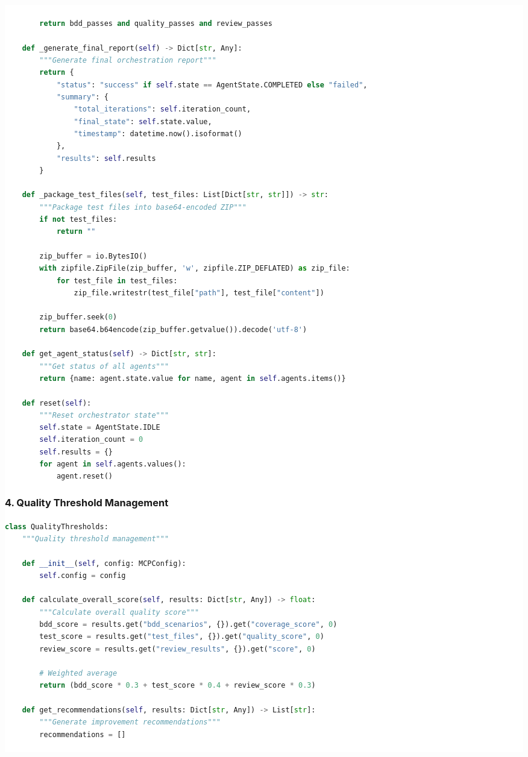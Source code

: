 ```python
        
        return bdd_passes and quality_passes and review_passes
    
    def _generate_final_report(self) -> Dict[str, Any]:
        """Generate final orchestration report"""
        return {
            "status": "success" if self.state == AgentState.COMPLETED else "failed",
            "summary": {
                "total_iterations": self.iteration_count,
                "final_state": self.state.value,
                "timestamp": datetime.now().isoformat()
            },
            "results": self.results
        }
    
    def _package_test_files(self, test_files: List[Dict[str, str]]) -> str:
        """Package test files into base64-encoded ZIP"""
        if not test_files:
            return ""
        
        zip_buffer = io.BytesIO()
        with zipfile.ZipFile(zip_buffer, 'w', zipfile.ZIP_DEFLATED) as zip_file:
            for test_file in test_files:
                zip_file.writestr(test_file["path"], test_file["content"])
        
        zip_buffer.seek(0)
        return base64.b64encode(zip_buffer.getvalue()).decode('utf-8')
    
    def get_agent_status(self) -> Dict[str, str]:
        """Get status of all agents"""
        return {name: agent.state.value for name, agent in self.agents.items()}
    
    def reset(self):
        """Reset orchestrator state"""
        self.state = AgentState.IDLE
        self.iteration_count = 0
        self.results = {}
        for agent in self.agents.values():
            agent.reset()
```

### 4. Quality Threshold Management

```python
class QualityThresholds:
    """Quality threshold management"""
    
    def __init__(self, config: MCPConfig):
        self.config = config
    
    def calculate_overall_score(self, results: Dict[str, Any]) -> float:
        """Calculate overall quality score"""
        bdd_score = results.get("bdd_scenarios", {}).get("coverage_score", 0)
        test_score = results.get("test_files", {}).get("quality_score", 0)
        review_score = results.get("review_results", {}).get("score", 0)
        
        # Weighted average
        return (bdd_score * 0.3 + test_score * 0.4 + review_score * 0.3)
    
    def get_recommendations(self, results: Dict[str, Any]) -> List[str]:
        """Generate improvement recommendations"""
        recommendations = []
        
```